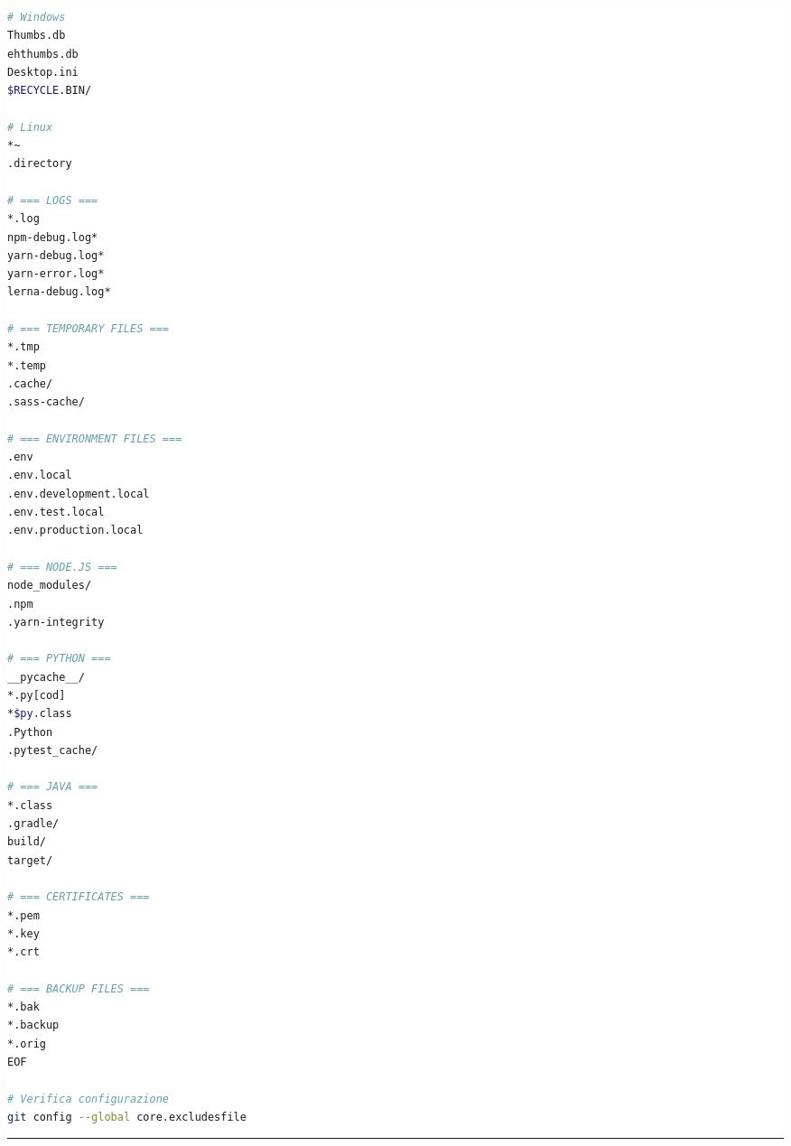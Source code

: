 ```bash
# Windows  
Thumbs.db
ehthumbs.db
Desktop.ini
$RECYCLE.BIN/

# Linux
*~
.directory

# === LOGS ===
*.log
npm-debug.log*
yarn-debug.log*
yarn-error.log*
lerna-debug.log*

# === TEMPORARY FILES ===
*.tmp
*.temp
.cache/
.sass-cache/

# === ENVIRONMENT FILES ===
.env
.env.local
.env.development.local
.env.test.local
.env.production.local

# === NODE.JS ===
node_modules/
.npm
.yarn-integrity

# === PYTHON ===
__pycache__/
*.py[cod]
*$py.class
.Python
.pytest_cache/

# === JAVA ===
*.class
.gradle/
build/
target/

# === CERTIFICATES ===
*.pem
*.key
*.crt

# === BACKUP FILES ===
*.bak
*.backup
*.orig
EOF

# Verifica configurazione
git config --global core.excludesfile
```

---